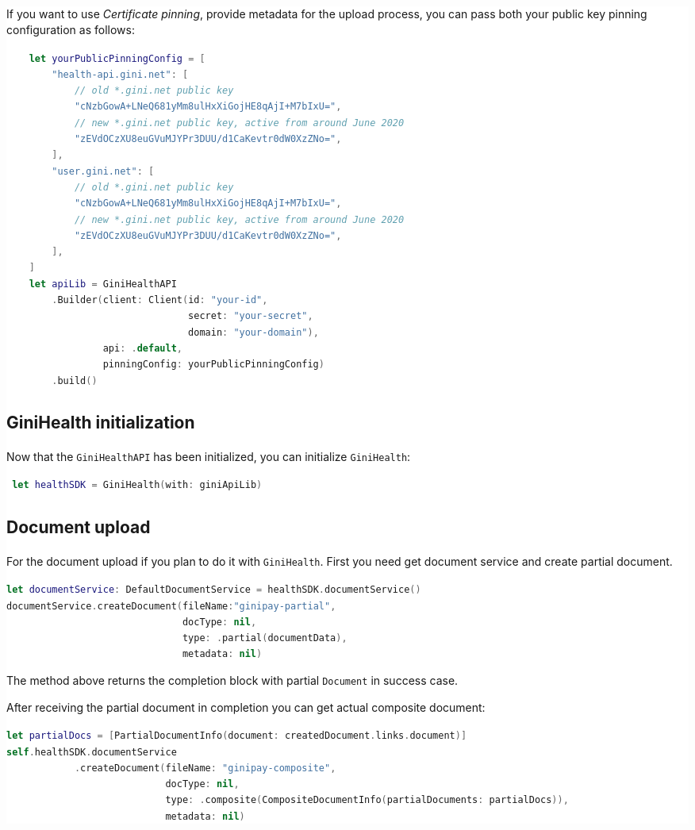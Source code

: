 If you want to use _Certificate pinning_, provide metadata for the upload process, you can pass both your public key pinning configuration as follows:
```swift
    let yourPublicPinningConfig = [
        "health-api.gini.net": [
            // old *.gini.net public key
            "cNzbGowA+LNeQ681yMm8ulHxXiGojHE8qAjI+M7bIxU=",
            // new *.gini.net public key, active from around June 2020
            "zEVdOCzXU8euGVuMJYPr3DUU/d1CaKevtr0dW0XzZNo=",
        ],
        "user.gini.net": [
            // old *.gini.net public key
            "cNzbGowA+LNeQ681yMm8ulHxXiGojHE8qAjI+M7bIxU=",
            // new *.gini.net public key, active from around June 2020
            "zEVdOCzXU8euGVuMJYPr3DUU/d1CaKevtr0dW0XzZNo=",
        ],
    ]
    let apiLib = GiniHealthAPI
        .Builder(client: Client(id: "your-id",
                                secret: "your-secret",
                                domain: "your-domain"),
                 api: .default,
                 pinningConfig: yourPublicPinningConfig)
        .build()
```

## GiniHealth initialization

Now that the `GiniHealthAPI` has been initialized, you can initialize `GiniHealth`:

```swift
 let healthSDK = GiniHealth(with: giniApiLib)
```
## Document upload
 
For the document upload if you plan to do it with `GiniHealth`. First you need get document service and create partial document.

```swift
let documentService: DefaultDocumentService = healthSDK.documentService()
documentService.createDocument(fileName:"ginipay-partial",
                               docType: nil,
                               type: .partial(documentData),
                               metadata: nil)
```
The method above returns the completion block with partial `Document` in success case.

After receiving the partial document in completion you can get actual composite document:

```swift
let partialDocs = [PartialDocumentInfo(document: createdDocument.links.document)]
self.healthSDK.documentService
            .createDocument(fileName: "ginipay-composite",
                            docType: nil,
                            type: .composite(CompositeDocumentInfo(partialDocuments: partialDocs)),
                            metadata: nil)

```

